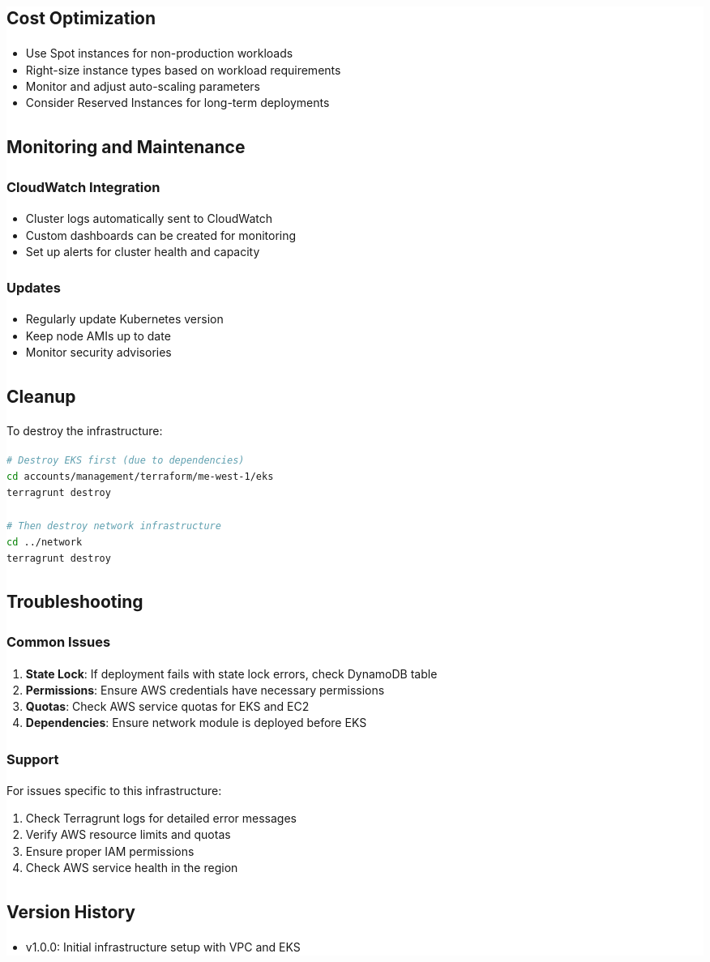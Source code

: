 ## Cost Optimization

- Use Spot instances for non-production workloads
- Right-size instance types based on workload requirements
- Monitor and adjust auto-scaling parameters
- Consider Reserved Instances for long-term deployments

## Monitoring and Maintenance

### CloudWatch Integration

- Cluster logs automatically sent to CloudWatch
- Custom dashboards can be created for monitoring
- Set up alerts for cluster health and capacity

### Updates

- Regularly update Kubernetes version
- Keep node AMIs up to date
- Monitor security advisories

## Cleanup

To destroy the infrastructure:

```bash
# Destroy EKS first (due to dependencies)
cd accounts/management/terraform/me-west-1/eks
terragrunt destroy

# Then destroy network infrastructure
cd ../network
terragrunt destroy
```

## Troubleshooting

### Common Issues

1. **State Lock**: If deployment fails with state lock errors, check DynamoDB table
2. **Permissions**: Ensure AWS credentials have necessary permissions
3. **Quotas**: Check AWS service quotas for EKS and EC2
4. **Dependencies**: Ensure network module is deployed before EKS

### Support

For issues specific to this infrastructure:
1. Check Terragrunt logs for detailed error messages
2. Verify AWS resource limits and quotas
3. Ensure proper IAM permissions
4. Check AWS service health in the region

## Version History

- v1.0.0: Initial infrastructure setup with VPC and EKS
